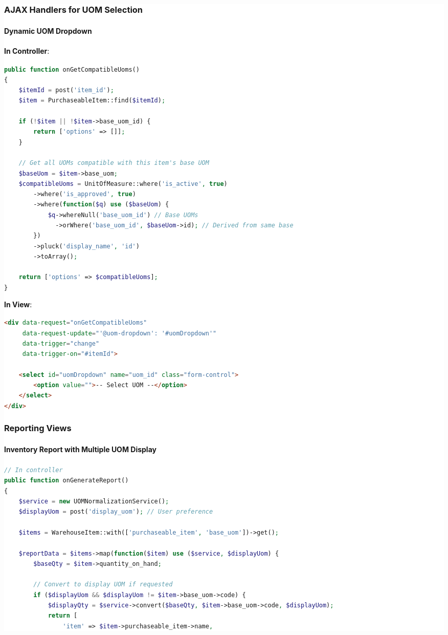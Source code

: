 ### AJAX Handlers for UOM Selection

#### Dynamic UOM Dropdown
**In Controller**:

```php
public function onGetCompatibleUoms()
{
    $itemId = post('item_id');
    $item = PurchaseableItem::find($itemId);
    
    if (!$item || !$item->base_uom_id) {
        return ['options' => []];
    }
    
    // Get all UOMs compatible with this item's base UOM
    $baseUom = $item->base_uom;
    $compatibleUoms = UnitOfMeasure::where('is_active', true)
        ->where('is_approved', true)
        ->where(function($q) use ($baseUom) {
            $q->whereNull('base_uom_id') // Base UOMs
              ->orWhere('base_uom_id', $baseUom->id); // Derived from same base
        })
        ->pluck('display_name', 'id')
        ->toArray();
    
    return ['options' => $compatibleUoms];
}
```

**In View**:

```html
<div data-request="onGetCompatibleUoms"
     data-request-update="'@uom-dropdown': '#uomDropdown'"
     data-trigger="change"
     data-trigger-on="#itemId">
    
    <select id="uomDropdown" name="uom_id" class="form-control">
        <option value="">-- Select UOM --</option>
    </select>
</div>
```

### Reporting Views

#### Inventory Report with Multiple UOM Display

```php
// In controller
public function onGenerateReport()
{
    $service = new UOMNormalizationService();
    $displayUom = post('display_uom'); // User preference
    
    $items = WarehouseItem::with(['purchaseable_item', 'base_uom'])->get();
    
    $reportData = $items->map(function($item) use ($service, $displayUom) {
        $baseQty = $item->quantity_on_hand;
        
        // Convert to display UOM if requested
        if ($displayUom && $displayUom != $item->base_uom->code) {
            $displayQty = $service->convert($baseQty, $item->base_uom->code, $displayUom);
            return [
                'item' => $item->purchaseable_item->name,
```